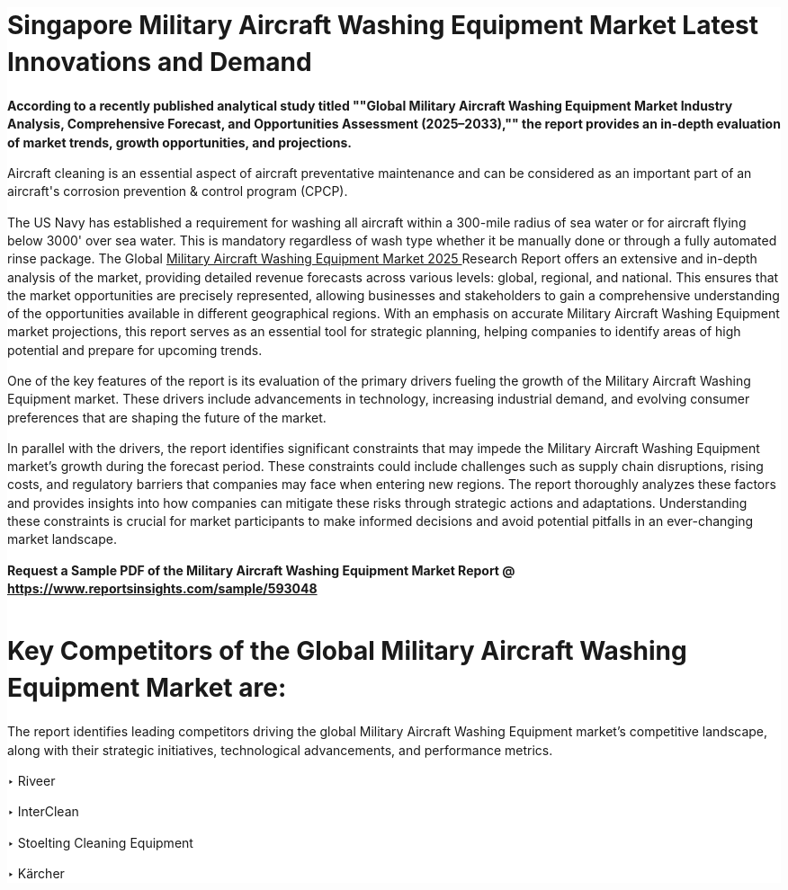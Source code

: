 # Singapore Military Aircraft Washing Equipment Market Latest Innovations and Demand

<strong>According to a recently published analytical study titled ""Global Military Aircraft Washing Equipment Market Industry Analysis, Comprehensive Forecast, and Opportunities Assessment (2025–2033),"" the report provides an in-depth evaluation of market trends, growth opportunities, and projections.</strong>

Aircraft cleaning is an essential aspect of aircraft preventative maintenance and can be considered as an important part of an aircraft's corrosion prevention & control program (CPCP).

The US Navy has established a requirement for washing all aircraft within a 300-mile radius of sea water or for aircraft flying below 3000' over sea water. This is mandatory regardless of wash type whether it be manually done or through a fully automated rinse package. The Global <a href=https://www.reportsinsights.com/sample/593048>Military Aircraft Washing Equipment Market 2025 </a> Research Report offers an extensive and in-depth analysis of the market, providing detailed revenue forecasts across various levels: global, regional, and national. This ensures that the market opportunities are precisely represented, allowing businesses and stakeholders to gain a comprehensive understanding of the opportunities available in different geographical regions. With an emphasis on accurate Military Aircraft Washing Equipment market projections, this report serves as an essential tool for strategic planning, helping companies to identify areas of high potential and prepare for upcoming trends.

One of the key features of the report is its evaluation of the primary drivers fueling the growth of the Military Aircraft Washing Equipment market. These drivers include advancements in technology, increasing industrial demand, and evolving consumer preferences that are shaping the future of the market. 

In parallel with the drivers, the report identifies significant constraints that may impede the Military Aircraft Washing Equipment market’s growth during the forecast period. These constraints could include challenges such as supply chain disruptions, rising costs, and regulatory barriers that companies may face when entering new regions. The report thoroughly analyzes these factors and provides insights into how companies can mitigate these risks through strategic actions and adaptations. Understanding these constraints is crucial for market participants to make informed decisions and avoid potential pitfalls in an ever-changing market landscape.

<strong>Request a Sample PDF of the Military Aircraft Washing Equipment Market Report </strong><strong>@<a href=https://www.reportsinsights.com/sample/593048> https://www.reportsinsights.com/sample/593048</a></strong></font>

# <strong>Key Competitors of the Global Military Aircraft Washing Equipment Market are:</strong>

The report identifies leading competitors driving the global Military Aircraft Washing Equipment market’s competitive landscape, along with their strategic initiatives, technological advancements, and performance metrics.

‣ Riveer

‣ InterClean

‣ Stoelting Cleaning Equipment

‣ Kärcher
